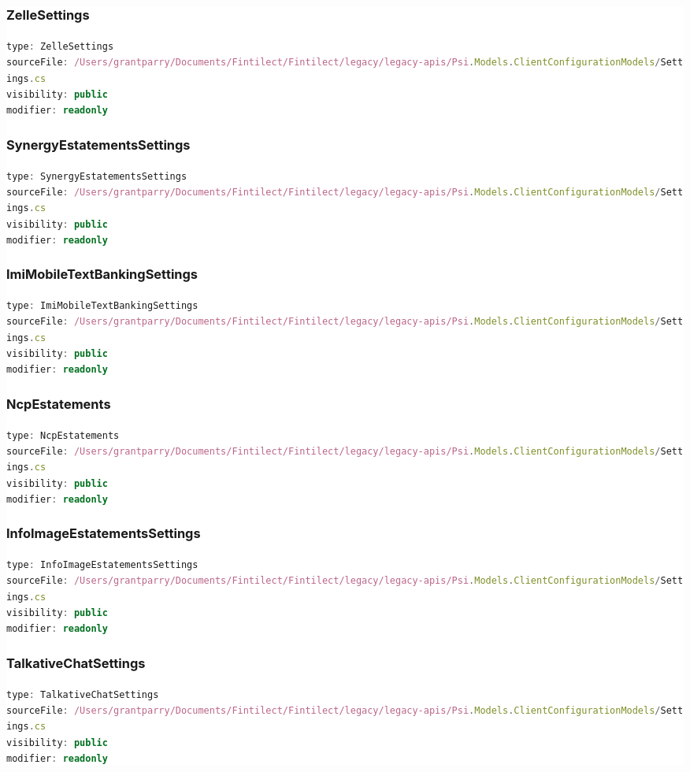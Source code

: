 ### ZelleSettings

```typescript
type: ZelleSettings
sourceFile: /Users/grantparry/Documents/Fintilect/Fintilect/legacy/legacy-apis/Psi.Models.ClientConfigurationModels/Settings.cs
visibility: public
modifier: readonly
```

### SynergyEstatementsSettings

```typescript
type: SynergyEstatementsSettings
sourceFile: /Users/grantparry/Documents/Fintilect/Fintilect/legacy/legacy-apis/Psi.Models.ClientConfigurationModels/Settings.cs
visibility: public
modifier: readonly
```

### ImiMobileTextBankingSettings

```typescript
type: ImiMobileTextBankingSettings
sourceFile: /Users/grantparry/Documents/Fintilect/Fintilect/legacy/legacy-apis/Psi.Models.ClientConfigurationModels/Settings.cs
visibility: public
modifier: readonly
```

### NcpEstatements

```typescript
type: NcpEstatements
sourceFile: /Users/grantparry/Documents/Fintilect/Fintilect/legacy/legacy-apis/Psi.Models.ClientConfigurationModels/Settings.cs
visibility: public
modifier: readonly
```

### InfoImageEstatementsSettings

```typescript
type: InfoImageEstatementsSettings
sourceFile: /Users/grantparry/Documents/Fintilect/Fintilect/legacy/legacy-apis/Psi.Models.ClientConfigurationModels/Settings.cs
visibility: public
modifier: readonly
```

### TalkativeChatSettings

```typescript
type: TalkativeChatSettings
sourceFile: /Users/grantparry/Documents/Fintilect/Fintilect/legacy/legacy-apis/Psi.Models.ClientConfigurationModels/Settings.cs
visibility: public
modifier: readonly
```
